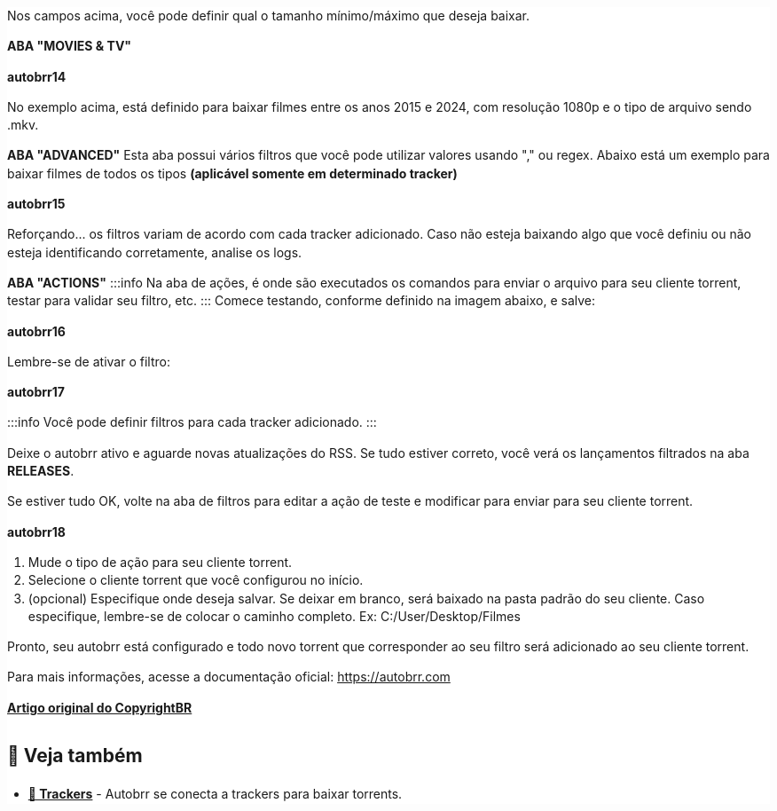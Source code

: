 Nos campos acima, você pode definir qual o tamanho mínimo/máximo que deseja baixar.

**ABA "MOVIES & TV"**

**autobrr14**

No exemplo acima, está definido para baixar filmes entre os anos 2015 e 2024, com resolução 1080p e o tipo de arquivo sendo .mkv.

**ABA "ADVANCED"**
Esta aba possui vários filtros que você pode utilizar valores usando "," ou regex.
Abaixo está um exemplo para baixar filmes de todos os tipos **(aplicável somente em determinado tracker)**

**autobrr15**

Reforçando... os filtros variam de acordo com cada tracker adicionado. Caso não esteja baixando algo que você definiu ou não esteja identificando corretamente, analise os logs.

**ABA "ACTIONS"**
:::info Na aba de ações, é onde são executados os comandos para enviar o arquivo para seu cliente torrent, testar para validar seu filtro, etc.
:::
Comece testando, conforme definido na imagem abaixo, e salve:

**autobrr16**

Lembre-se de ativar o filtro:

**autobrr17**

:::info Você pode definir filtros para cada tracker adicionado.
:::

Deixe o autobrr ativo e aguarde novas atualizações do RSS. Se tudo estiver correto, você verá os lançamentos filtrados na aba **RELEASES**.

Se estiver tudo OK, volte na aba de filtros para editar a ação de teste e modificar para enviar para seu cliente torrent.

**autobrr18**

1. Mude o tipo de ação para seu cliente torrent.
2. Selecione o cliente torrent que você configurou no início.
3. (opcional) Especifique onde deseja salvar. Se deixar em branco, será baixado na pasta padrão do seu cliente. Caso especifique, lembre-se de colocar o caminho completo. Ex: C:/User/Desktop/Filmes

Pronto, seu autobrr está configurado e todo novo torrent que corresponder ao seu filtro será adicionado ao seu cliente torrent.

Para mais informações, acesse a documentação oficial: https://autobrr.com

[**Artigo original do CopyrightBR**](https://copyrightbr.com/CFPpqO-yjNL)

## 🔗 Veja também

- **[🌊 Trackers](/vault/trackers)** - Autobrr se conecta a trackers para baixar torrents.
